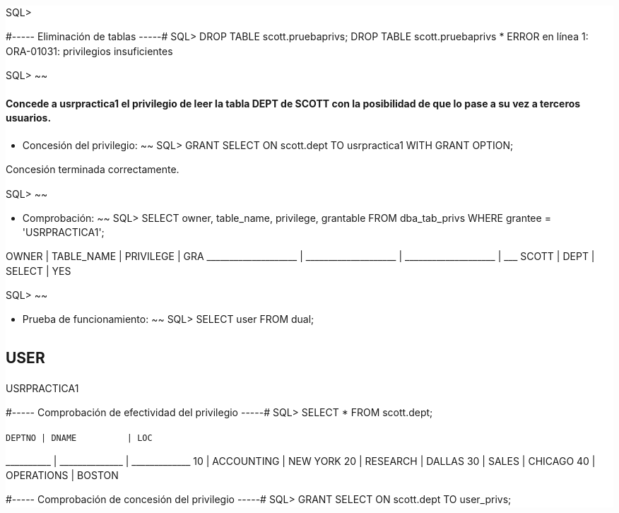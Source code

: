 
SQL>

#----- Eliminación de tablas -----#
SQL> DROP TABLE scott.pruebaprivs;
DROP TABLE scott.pruebaprivs
                 *
ERROR en línea 1:
ORA-01031: privilegios insuficientes


SQL>
~~

#### Concede a usrpractica1 el privilegio de leer la tabla DEPT de SCOTT con la posibilidad de que lo pase a su vez a terceros usuarios.
- Concesión del privilegio:
~~
SQL> GRANT SELECT ON scott.dept TO usrpractica1 WITH GRANT OPTION;

Concesión terminada correctamente.

SQL>
~~

- Comprobación:
~~
SQL> SELECT owner, table_name, privilege, grantable FROM dba_tab_privs WHERE grantee = 'USRPRACTICA1';

OWNER                | TABLE_NAME           | PRIVILEGE            | GRA
____________________ | ____________________ | ____________________ | ___
SCOTT                | DEPT                 | SELECT               | YES

SQL>
~~

- Prueba de funcionamiento:
~~ 
SQL> SELECT user FROM dual;

USER
------------------------------
USRPRACTICA1

#----- Comprobación de efectividad del privilegio -----#
SQL> SELECT * FROM scott.dept;

    DEPTNO | DNAME          | LOC
__________ | ______________ | _____________
        10 | ACCOUNTING     | NEW YORK
        20 | RESEARCH       | DALLAS
        30 | SALES          | CHICAGO
        40 | OPERATIONS     | BOSTON

#----- Comprobación de concesión del privilegio -----#
SQL> GRANT SELECT ON scott.dept TO user_privs;
